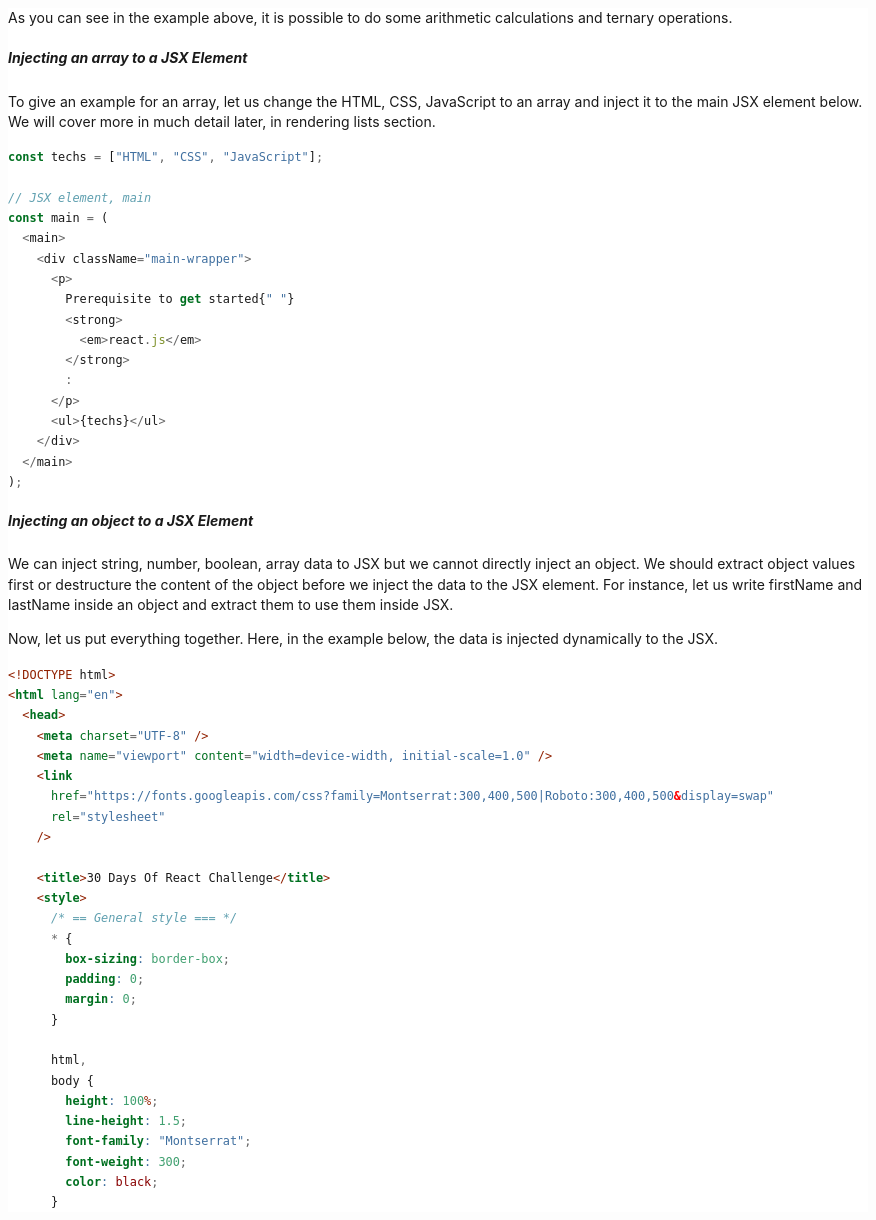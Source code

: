 As you can see in the example above, it is possible to do some arithmetic calculations and ternary operations.

##### Injecting an array to a JSX Element

To give an example for an array, let us change the HTML, CSS, JavaScript to an array and inject it to the main JSX element below. We will cover more in much detail later, in rendering lists section.

```js
const techs = ["HTML", "CSS", "JavaScript"];

// JSX element, main
const main = (
  <main>
    <div className="main-wrapper">
      <p>
        Prerequisite to get started{" "}
        <strong>
          <em>react.js</em>
        </strong>
        :
      </p>
      <ul>{techs}</ul>
    </div>
  </main>
);
```

##### Injecting an object to a JSX Element

We can inject string, number, boolean, array data to JSX but we cannot directly inject an object. We should extract object values first or destructure the content of the object before we inject the data to the JSX element. For instance, let us write firstName and lastName inside an object and extract them to use them inside JSX.

Now, let us put everything together. Here, in the example below, the data is injected dynamically to the JSX.

```html
<!DOCTYPE html>
<html lang="en">
  <head>
    <meta charset="UTF-8" />
    <meta name="viewport" content="width=device-width, initial-scale=1.0" />
    <link
      href="https://fonts.googleapis.com/css?family=Montserrat:300,400,500|Roboto:300,400,500&display=swap"
      rel="stylesheet"
    />

    <title>30 Days Of React Challenge</title>
    <style>
      /* == General style === */
      * {
        box-sizing: border-box;
        padding: 0;
        margin: 0;
      }

      html,
      body {
        height: 100%;
        line-height: 1.5;
        font-family: "Montserrat";
        font-weight: 300;
        color: black;
      }
```